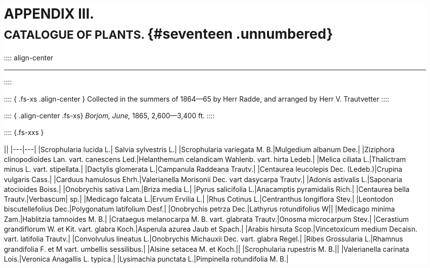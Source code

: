 # APPENDIX III. <br /><small> CATALOGUE OF PLANTS. </small>{#seventeen .unnumbered}

:::: align-center
****
::::



:::: { .fs-xs .align-center }
Collected in the summers of 1864—65 by Herr Radde, and arranged by Herr V. Trautvetter
::::

:::: { .align-center .fs-xs}
*Borjom, June,* 1865, 2,600—3,400 ft.
::::


:::: {.fs-xxs }

||
|---|---|
|Scrophularia lucida L.| Salvia sylvestris L.|
|Scrophularia variegata M. B.|Mulgedium albanum Dee.|
|Ziziphora clinopodioides Lan. vart. canescens Led.|Helanthemum celandicam Wahlenb. vart. hirta Ledeb.|
|Melica ciliata L.|Thalictram minus L. vart. stipellata.|
|Dactylis glomerata L.|Campanula Raddeana Trautv.|
|Centaurea leucolepis Dec. (Ledeb.)|Crupina vulgaris Cass.|
|Carduus hamulosus Ehrh.|Valerianella Morisonii Dec. vart dasycarpa Trautv.|
|Adonis astivalis L.|Saponaria atocioides Boiss.|
|Onobrychis sativa Lam.|Briza media L.|
|Pyrus salicifolia L.|Anacamptis pyramidalis Rich.|
|Centaurea bella Trautv.|Verbascum| sp.|
|Medicago falcata L.|Ervum Ervilia L.|
|Rhus Cotinus L.|Centranthus longiflora Stev.|
|Leontodon biscutellefolius Dec.|Polygonatum latifolium Desf.|
|Onobrychis petrza Dec.|Lathyrus rotundifolius W||
|Medicago minima Zam.|Hablitzia tamnoides M. B.|
|Crataegus melanocarpa M. B. vart. glabrata Trautv.|Onosma microcarpum Stev.|
|Cerastium grandiflorum W. et Kit. vart. glabra Koch.|Asperula azurea Jaub et Spach.|
|Arabis hirsuta Scop.|Vincetoxicum medium Decaisn. vart. latifolia Trautv.|
|Convolvulus lineatus L.|Onobrychis Michauxii Dec. vart. glabra Regel.|
|Ribes Grossularia L.|Rhamnus grandifolia F. et M vart. umbellis sessilibus.|
|Alsine setacea M. et Koch.||
|Scrophularia rupestris M. B.||
|Valerianella carinata Lois.|Veronica Anagallis L. typica.|
|Lysimachia punctata L.|Pimpinella rotundifolia M. B.|